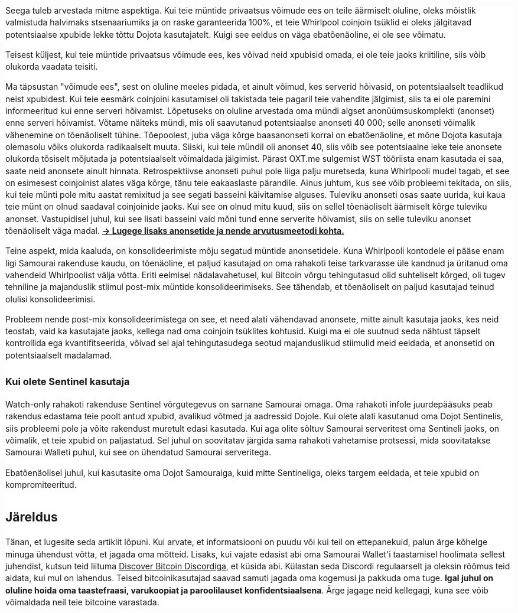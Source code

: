 Seega tuleb arvestada mitme aspektiga. Kui teie müntide privaatsus võimude ees on teile äärmiselt oluline, oleks mõistlik valmistuda halvimaks stsenaariumiks ja on raske garanteerida 100%, et teie Whirlpool coinjoin tsüklid ei oleks jälgitavad potentsiaalse xpubide lekke tõttu Dojota kasutajatelt. Kuigi see eeldus on väga ebatõenäoline, ei ole see võimatu.

Teisest küljest, kui teie müntide privaatsus võimude ees, kes võivad neid xpubisid omada, ei ole teie jaoks kriitiline, siis võib olukorda vaadata teisiti.

Ma täpsustan "võimude ees", sest on oluline meeles pidada, et ainult võimud, kes serverid hõivasid, on potentsiaalselt teadlikud neist xpubidest. Kui teie eesmärk coinjoini kasutamisel oli takistada teie pagaril teie vahendite jälgimist, siis ta ei ole paremini informeeritud kui enne serveri hõivamist.
Lõpetuseks on oluline arvestada oma mündi algset anonüümsuskomplekti (anonset) enne serveri hõivamist. Võtame näiteks mündi, mis oli saavutanud potentsiaalse anonseti 40 000; selle anonseti võimalik vähenemine on tõenäoliselt tühine. Tõepoolest, juba väga kõrge baasanonseti korral on ebatõenäoline, et mõne Dojota kasutaja olemasolu võiks olukorda radikaalselt muuta. Siiski, kui teie mündil oli anonset 40, siis võib see potentsiaalne leke teie anonsete olukorda tõsiselt mõjutada ja potentsiaalselt võimaldada jälgimist. Pärast OXT.me sulgemist WST tööriista enam kasutada ei saa, saate neid anonsete ainult hinnata. Retrospektiivse anonseti puhul pole liiga palju muretseda, kuna Whirlpooli mudel tagab, et see on esimesest coinjoinist alates väga kõrge, tänu teie eakaaslaste pärandile. Ainus juhtum, kus see võib probleemi tekitada, on siis, kui teie münti pole mitu aastat remixitud ja see segati basseini käivitamise alguses. Tuleviku anonseti osas saate uurida, kui kaua teie münt on olnud saadaval coinjoinide jaoks. Kui see on olnud mitu kuud, siis on sellel tõenäoliselt äärmiselt kõrge tuleviku anonset. Vastupidisel juhul, kui see lisati basseini vaid mõni tund enne serverite hõivamist, siis on selle tuleviku anonset tõenäoliselt väga madal.
[**-> Lugege lisaks anonsetide ja nende arvutusmeetodi kohta.**](https://planb.network/tutorials/privacy/wst-anonsets)

Teine aspekt, mida kaaluda, on konsolideerimiste mõju segatud müntide anonsetidele. Kuna Whirlpooli kontodele ei pääse enam ligi Samourai rakenduse kaudu, on tõenäoline, et paljud kasutajad on oma rahakoti teise tarkvarasse üle kandnud ja üritanud oma vahendeid Whirlpoolist välja võtta. Eriti eelmisel nädalavahetusel, kui Bitcoin võrgu tehingutasud olid suhteliselt kõrged, oli tugev tehniline ja majanduslik stiimul post-mix müntide konsolideerimiseks. See tähendab, et tõenäoliselt on paljud kasutajad teinud olulisi konsolideerimisi.

Probleem nende post-mix konsolideerimistega on see, et need alati vähendavad anonsete, mitte ainult kasutaja jaoks, kes neid teostab, vaid ka kasutajate jaoks, kellega nad oma coinjoin tsüklites kohtusid. Kuigi ma ei ole suutnud seda nähtust täpselt kontrollida ega kvantifitseerida, võivad sel ajal tehingutasudega seotud majanduslikud stiimulid meid eeldada, et anonsetid on potentsiaalselt madalamad.

### Kui olete Sentinel kasutaja

Watch-only rahakoti rakenduse Sentinel võrgutegevus on sarnane Samourai omaga. Oma rahakoti infole juurdepääsuks peab rakendus edastama teie poolt antud xpubid, avalikud võtmed ja aadressid Dojole. Kui olete alati kasutanud oma Dojot Sentinelis, siis probleemi pole ja võite rakendust muretult edasi kasutada. Kui aga olite sõltuv Samourai serveritest oma Sentineli jaoks, on võimalik, et teie xpubid on paljastatud. Sel juhul on soovitatav järgida sama rahakoti vahetamise protsessi, mida soovitatakse Samourai Walleti puhul, kui see on ühendatud Samourai serveritega.

Ebatõenäolisel juhul, kui kasutasite oma Dojot Samouraiga, kuid mitte Sentineliga, oleks targem eeldada, et teie xpubid on kompromiteeritud.

## Järeldus
Tänan, et lugesite seda artiklit lõpuni. Kui arvate, et informatsiooni on puudu või kui teil on ettepanekuid, palun ärge kõhelge minuga ühendust võtta, et jagada oma mõtteid. Lisaks, kui vajate edasist abi oma Samourai Wallet'i taastamisel hoolimata sellest juhendist, kutsun teid liituma [Discover Bitcoin Discordiga](https://discord.gg/xKKm29XGBb), et küsida abi. Külastan seda Discordi regulaarselt ja oleksin rõõmus teid aidata, kui mul on lahendus. Teised bitcoinikasutajad saavad samuti jagada oma kogemusi ja pakkuda oma tuge. **Igal juhul on oluline hoida oma taastefraasi, varukoopiat ja paroolilauset konfidentsiaalsena**. Ärge jagage neid kellegagi, kuna see võib võimaldada neil teie bitcoine varastada.
